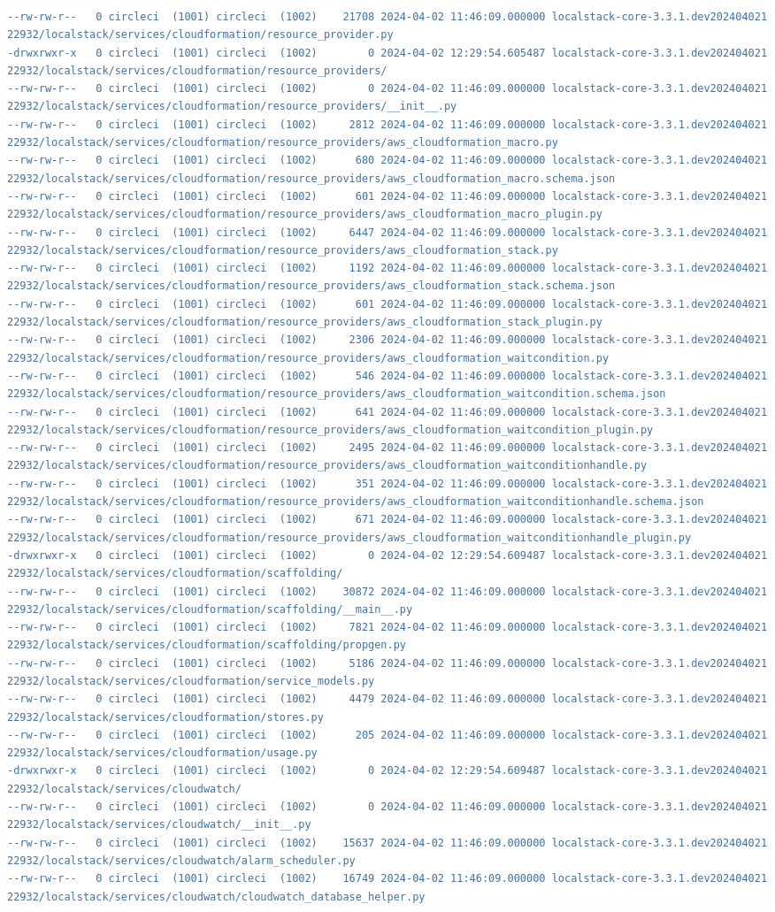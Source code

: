 ```diff
--rw-rw-r--   0 circleci  (1001) circleci  (1002)    21708 2024-04-02 11:46:09.000000 localstack-core-3.3.1.dev20240402122932/localstack/services/cloudformation/resource_provider.py
-drwxrwxr-x   0 circleci  (1001) circleci  (1002)        0 2024-04-02 12:29:54.605487 localstack-core-3.3.1.dev20240402122932/localstack/services/cloudformation/resource_providers/
--rw-rw-r--   0 circleci  (1001) circleci  (1002)        0 2024-04-02 11:46:09.000000 localstack-core-3.3.1.dev20240402122932/localstack/services/cloudformation/resource_providers/__init__.py
--rw-rw-r--   0 circleci  (1001) circleci  (1002)     2812 2024-04-02 11:46:09.000000 localstack-core-3.3.1.dev20240402122932/localstack/services/cloudformation/resource_providers/aws_cloudformation_macro.py
--rw-rw-r--   0 circleci  (1001) circleci  (1002)      680 2024-04-02 11:46:09.000000 localstack-core-3.3.1.dev20240402122932/localstack/services/cloudformation/resource_providers/aws_cloudformation_macro.schema.json
--rw-rw-r--   0 circleci  (1001) circleci  (1002)      601 2024-04-02 11:46:09.000000 localstack-core-3.3.1.dev20240402122932/localstack/services/cloudformation/resource_providers/aws_cloudformation_macro_plugin.py
--rw-rw-r--   0 circleci  (1001) circleci  (1002)     6447 2024-04-02 11:46:09.000000 localstack-core-3.3.1.dev20240402122932/localstack/services/cloudformation/resource_providers/aws_cloudformation_stack.py
--rw-rw-r--   0 circleci  (1001) circleci  (1002)     1192 2024-04-02 11:46:09.000000 localstack-core-3.3.1.dev20240402122932/localstack/services/cloudformation/resource_providers/aws_cloudformation_stack.schema.json
--rw-rw-r--   0 circleci  (1001) circleci  (1002)      601 2024-04-02 11:46:09.000000 localstack-core-3.3.1.dev20240402122932/localstack/services/cloudformation/resource_providers/aws_cloudformation_stack_plugin.py
--rw-rw-r--   0 circleci  (1001) circleci  (1002)     2306 2024-04-02 11:46:09.000000 localstack-core-3.3.1.dev20240402122932/localstack/services/cloudformation/resource_providers/aws_cloudformation_waitcondition.py
--rw-rw-r--   0 circleci  (1001) circleci  (1002)      546 2024-04-02 11:46:09.000000 localstack-core-3.3.1.dev20240402122932/localstack/services/cloudformation/resource_providers/aws_cloudformation_waitcondition.schema.json
--rw-rw-r--   0 circleci  (1001) circleci  (1002)      641 2024-04-02 11:46:09.000000 localstack-core-3.3.1.dev20240402122932/localstack/services/cloudformation/resource_providers/aws_cloudformation_waitcondition_plugin.py
--rw-rw-r--   0 circleci  (1001) circleci  (1002)     2495 2024-04-02 11:46:09.000000 localstack-core-3.3.1.dev20240402122932/localstack/services/cloudformation/resource_providers/aws_cloudformation_waitconditionhandle.py
--rw-rw-r--   0 circleci  (1001) circleci  (1002)      351 2024-04-02 11:46:09.000000 localstack-core-3.3.1.dev20240402122932/localstack/services/cloudformation/resource_providers/aws_cloudformation_waitconditionhandle.schema.json
--rw-rw-r--   0 circleci  (1001) circleci  (1002)      671 2024-04-02 11:46:09.000000 localstack-core-3.3.1.dev20240402122932/localstack/services/cloudformation/resource_providers/aws_cloudformation_waitconditionhandle_plugin.py
-drwxrwxr-x   0 circleci  (1001) circleci  (1002)        0 2024-04-02 12:29:54.609487 localstack-core-3.3.1.dev20240402122932/localstack/services/cloudformation/scaffolding/
--rw-rw-r--   0 circleci  (1001) circleci  (1002)    30872 2024-04-02 11:46:09.000000 localstack-core-3.3.1.dev20240402122932/localstack/services/cloudformation/scaffolding/__main__.py
--rw-rw-r--   0 circleci  (1001) circleci  (1002)     7821 2024-04-02 11:46:09.000000 localstack-core-3.3.1.dev20240402122932/localstack/services/cloudformation/scaffolding/propgen.py
--rw-rw-r--   0 circleci  (1001) circleci  (1002)     5186 2024-04-02 11:46:09.000000 localstack-core-3.3.1.dev20240402122932/localstack/services/cloudformation/service_models.py
--rw-rw-r--   0 circleci  (1001) circleci  (1002)     4479 2024-04-02 11:46:09.000000 localstack-core-3.3.1.dev20240402122932/localstack/services/cloudformation/stores.py
--rw-rw-r--   0 circleci  (1001) circleci  (1002)      205 2024-04-02 11:46:09.000000 localstack-core-3.3.1.dev20240402122932/localstack/services/cloudformation/usage.py
-drwxrwxr-x   0 circleci  (1001) circleci  (1002)        0 2024-04-02 12:29:54.609487 localstack-core-3.3.1.dev20240402122932/localstack/services/cloudwatch/
--rw-rw-r--   0 circleci  (1001) circleci  (1002)        0 2024-04-02 11:46:09.000000 localstack-core-3.3.1.dev20240402122932/localstack/services/cloudwatch/__init__.py
--rw-rw-r--   0 circleci  (1001) circleci  (1002)    15637 2024-04-02 11:46:09.000000 localstack-core-3.3.1.dev20240402122932/localstack/services/cloudwatch/alarm_scheduler.py
--rw-rw-r--   0 circleci  (1001) circleci  (1002)    16749 2024-04-02 11:46:09.000000 localstack-core-3.3.1.dev20240402122932/localstack/services/cloudwatch/cloudwatch_database_helper.py
```